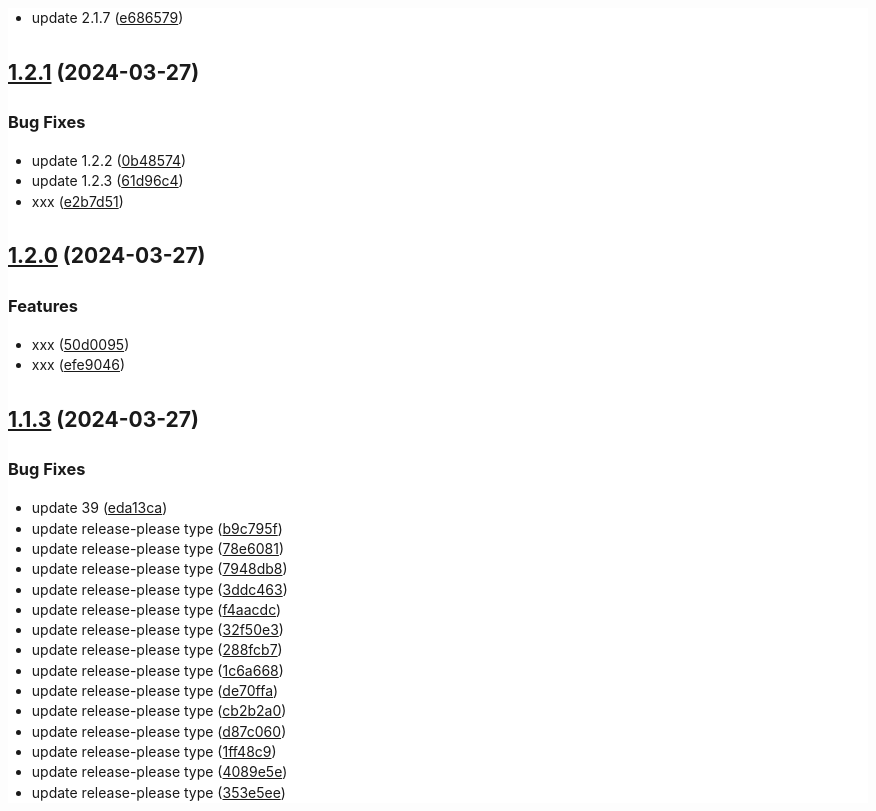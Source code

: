 * update 2.1.7 ([e686579](https://github.com/daudzubaidi/vite-project/commit/e686579983bacd9f193f20239c97c71ac1b08e02))

## [1.2.1](https://github.com/daudzubaidi/vite-project/compare/v1.2.0...v1.2.1) (2024-03-27)


### Bug Fixes

* update 1.2.2 ([0b48574](https://github.com/daudzubaidi/vite-project/commit/0b485744841d74d5940c807973f0fb673aa84cc5))
* update 1.2.3 ([61d96c4](https://github.com/daudzubaidi/vite-project/commit/61d96c470c92eb2d1184f3cc9649d8eafc24c69a))
* xxx ([e2b7d51](https://github.com/daudzubaidi/vite-project/commit/e2b7d51869c387a921552bd0c08b2d4c91c9b8b8))

## [1.2.0](https://github.com/daudzubaidi/vite-project/compare/v1.1.3...v1.2.0) (2024-03-27)


### Features

* xxx ([50d0095](https://github.com/daudzubaidi/vite-project/commit/50d00952c0cc1e55ab83c18a6653c9dec4e71acb))
* xxx ([efe9046](https://github.com/daudzubaidi/vite-project/commit/efe90460014065c37da9156c3b21f7f507b5b6da))

## [1.1.3](https://github.com/daudzubaidi/vite-project/compare/v1.1.2...v1.1.3) (2024-03-27)


### Bug Fixes

* update 39 ([eda13ca](https://github.com/daudzubaidi/vite-project/commit/eda13ca97e904f7cdf0c6c52288885603f0aaba5))
* update release-please type ([b9c795f](https://github.com/daudzubaidi/vite-project/commit/b9c795f6e19edf4f99b3f62ebabbfb1538881d66))
* update release-please type ([78e6081](https://github.com/daudzubaidi/vite-project/commit/78e6081799ae5e865a000ae29af207b17ab139f2))
* update release-please type ([7948db8](https://github.com/daudzubaidi/vite-project/commit/7948db8e191af5301eeb9e135ea0d75b9341cbc7))
* update release-please type ([3ddc463](https://github.com/daudzubaidi/vite-project/commit/3ddc46350f065091736b4e96a5288710da539f80))
* update release-please type ([f4aacdc](https://github.com/daudzubaidi/vite-project/commit/f4aacdcf662413491d7c65ec2f9dc82daba6612c))
* update release-please type ([32f50e3](https://github.com/daudzubaidi/vite-project/commit/32f50e3f2250dc2000ed72f2751f8cb9d5e706f6))
* update release-please type ([288fcb7](https://github.com/daudzubaidi/vite-project/commit/288fcb7284a0b8becd71029574924f4ecbb73d0b))
* update release-please type ([1c6a668](https://github.com/daudzubaidi/vite-project/commit/1c6a66812e3483972f597f9b7ae632fe63d78028))
* update release-please type ([de70ffa](https://github.com/daudzubaidi/vite-project/commit/de70ffa3ef5710c78b53646b36cb5aeed013a06c))
* update release-please type ([cb2b2a0](https://github.com/daudzubaidi/vite-project/commit/cb2b2a0ae9692902b0aef0bbbfc77e30ef0f85a9))
* update release-please type ([d87c060](https://github.com/daudzubaidi/vite-project/commit/d87c060bf5a7de42f2e07e3d113012ec6c3ccb3c))
* update release-please type ([1ff48c9](https://github.com/daudzubaidi/vite-project/commit/1ff48c966e3df1702018779bdba7fe090879aaef))
* update release-please type ([4089e5e](https://github.com/daudzubaidi/vite-project/commit/4089e5e2b1d031b7bbd53d813ee2f74cdea0f60e))
* update release-please type ([353e5ee](https://github.com/daudzubaidi/vite-project/commit/353e5eea3e30e8cc54d0777632c2f0bf46147b90))